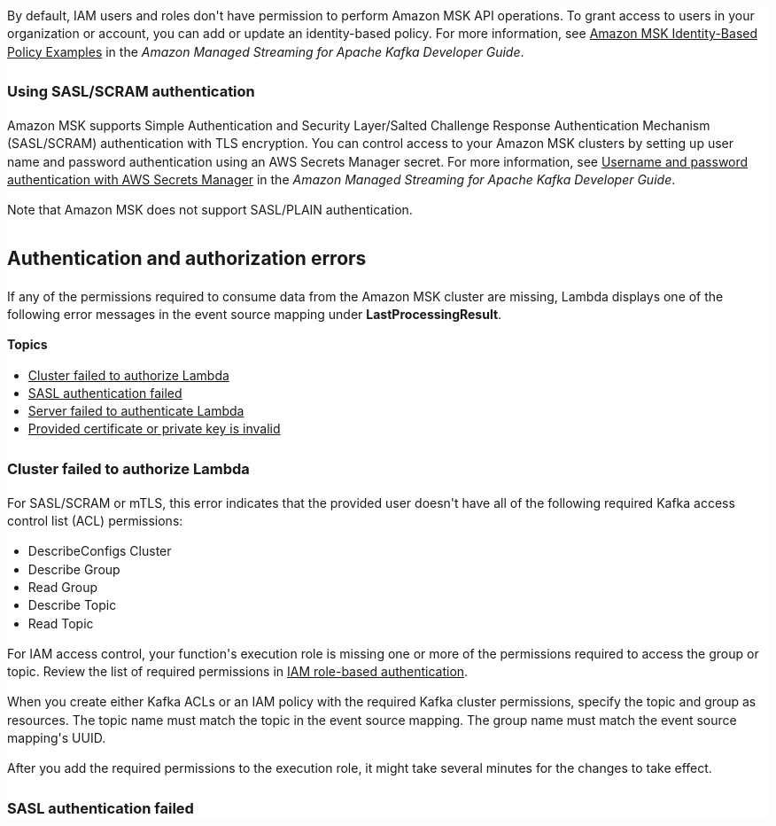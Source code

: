By default, IAM users and roles don't have permission to perform Amazon MSK API operations\. To grant access to users in your organization or account, you can add or update an identity\-based policy\. For more information, see [Amazon MSK Identity\-Based Policy Examples](https://docs.aws.amazon.com/msk/latest/developerguide/security_iam_id-based-policy-examples.html) in the *Amazon Managed Streaming for Apache Kafka Developer Guide*\.

### Using SASL/SCRAM authentication<a name="msk-permissions-add-secret"></a>

Amazon MSK supports Simple Authentication and Security Layer/Salted Challenge Response Authentication Mechanism \(SASL/SCRAM\) authentication with TLS encryption\. You can control access to your Amazon MSK clusters by setting up user name and password authentication using an AWS Secrets Manager secret\. For more information, see [Username and password authentication with AWS Secrets Manager](https://docs.aws.amazon.com/msk/latest/developerguide/msk-password.html) in the *Amazon Managed Streaming for Apache Kafka Developer Guide*\.

Note that Amazon MSK does not support SASL/PLAIN authentication\.

## Authentication and authorization errors<a name="msk-permissions-errors"></a>

If any of the permissions required to consume data from the Amazon MSK cluster are missing, Lambda displays one of the following error messages in the event source mapping under **LastProcessingResult**\.

**Topics**
+ [Cluster failed to authorize Lambda](#msk-authorize-errors)
+ [SASL authentication failed](#msk-sasl-errors)
+ [Server failed to authenticate Lambda](#msk-mtls-errors)
+ [Provided certificate or private key is invalid](#msk-key-errors)

### Cluster failed to authorize Lambda<a name="msk-authorize-errors"></a>

For SASL/SCRAM or mTLS, this error indicates that the provided user doesn't have all of the following required Kafka access control list \(ACL\) permissions:
+ DescribeConfigs Cluster
+ Describe Group
+ Read Group
+ Describe Topic
+ Read Topic

For IAM access control, your function's execution role is missing one or more of the permissions required to access the group or topic\. Review the list of required permissions in [ IAM role\-based authentication](#msk-permissions-iam-policy)\.

When you create either Kafka ACLs or an IAM policy with the required Kafka cluster permissions, specify the topic and group as resources\. The topic name must match the topic in the event source mapping\. The group name must match the event source mapping's UUID\.

After you add the required permissions to the execution role, it might take several minutes for the changes to take effect\.

### SASL authentication failed<a name="msk-sasl-errors"></a>
